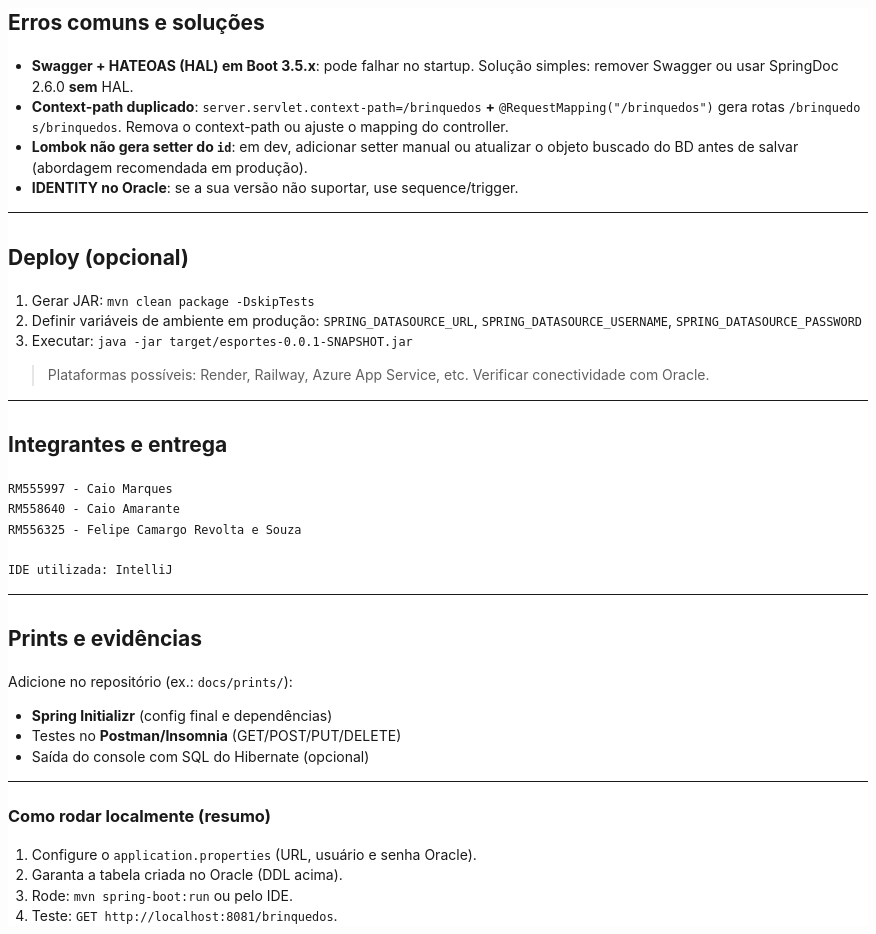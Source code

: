 
## Erros comuns e soluções
- **Swagger + HATEOAS (HAL) em Boot 3.5.x**: pode falhar no startup. Solução simples: remover Swagger ou usar SpringDoc 2.6.0 **sem** HAL.
- **Context-path duplicado**: `server.servlet.context-path=/brinquedos` **+** `@RequestMapping("/brinquedos")` gera rotas `/brinquedos/brinquedos`. Remova o context-path ou ajuste o mapping do controller.
- **Lombok não gera setter do `id`**: em dev, adicionar setter manual ou atualizar o objeto buscado do BD antes de salvar (abordagem recomendada em produção).
- **IDENTITY no Oracle**: se a sua versão não suportar, use sequence/trigger.

---

## Deploy (opcional)
1. Gerar JAR: `mvn clean package -DskipTests`
2. Definir variáveis de ambiente em produção: `SPRING_DATASOURCE_URL`, `SPRING_DATASOURCE_USERNAME`, `SPRING_DATASOURCE_PASSWORD`
3. Executar: `java -jar target/esportes-0.0.1-SNAPSHOT.jar`

> Plataformas possíveis: Render, Railway, Azure App Service, etc. Verificar conectividade com Oracle.

---

## Integrantes e entrega
```
RM555997 - Caio Marques
RM558640 - Caio Amarante
RM556325 - Felipe Camargo Revolta e Souza

IDE utilizada: IntelliJ
```
---

## Prints e evidências
Adicione no repositório (ex.: `docs/prints/`):
- **Spring Initializr** (config final e dependências)
- Testes no **Postman/Insomnia** (GET/POST/PUT/DELETE)
- Saída do console com SQL do Hibernate (opcional)

---

### Como rodar localmente (resumo)
1. Configure o `application.properties` (URL, usuário e senha Oracle).  
2. Garanta a tabela criada no Oracle (DDL acima).  
3. Rode: `mvn spring-boot:run` ou pelo IDE.  
4. Teste: `GET http://localhost:8081/brinquedos`.
